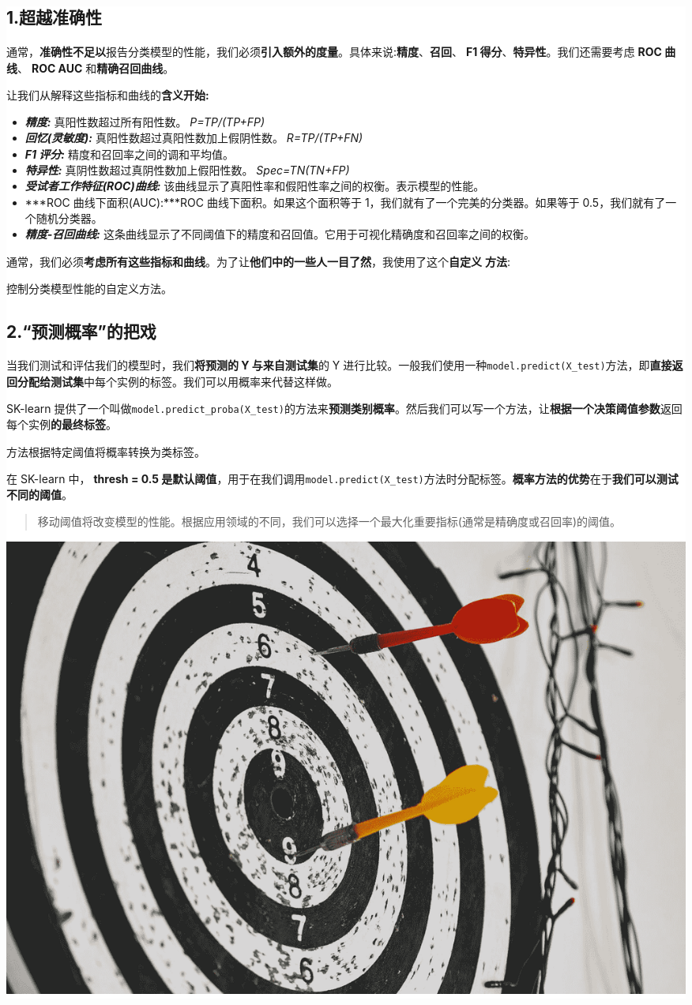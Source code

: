 ## 1.超越准确性

通常，**准确性不足以**报告分类模型的性能，我们必须**引入额外的度量**。具体来说:**精度**、**召回**、 **F1 得分**、**特异性**。我们还需要考虑 **ROC 曲线**、 **ROC AUC** 和**精确召回曲线**。

让我们从解释这些指标和曲线的**含义开始:**

*   ***精度:*** 真阳性数超过所有阳性数。 *P=TP/(TP+FP)*
*   ***回忆(灵敏度):*** 真阳性数超过真阳性数加上假阴性数。 *R=TP/(TP+FN)*
*   ***F1 评分:*** 精度和召回率之间的调和平均值。
*   ***特异性:*** 真阴性数超过真阴性数加上假阳性数。 *Spec=TN(TN+FP)*
*   ***受试者工作特征(ROC)曲线:*** 该曲线显示了真阳性率和假阳性率之间的权衡。表示模型的性能。
*   ***ROC 曲线下面积(AUC):***ROC 曲线下面积。如果这个面积等于 1，我们就有了一个完美的分类器。如果等于 0.5，我们就有了一个随机分类器。
*   ***精度-召回曲线:*** 这条曲线显示了不同阈值下的精度和召回值。它用于可视化精确度和召回率之间的权衡。

通常，我们必须**考虑所有这些指标和曲线**。为了让**他们中的一些人一目了然**，我使用了这个**自定义** **方法**:

控制分类模型性能的自定义方法。

## 2.“预测概率”的把戏

当我们测试和评估我们的模型时，我们**将预测的 Y 与来自测试集**的 Y 进行比较。一般我们使用一种`model.predict(X_test)`方法，即**直接返回分配给测试集**中每个实例的标签。我们可以用概率来代替这样做。

SK-learn 提供了一个叫做`model.predict_proba(X_test)`的方法来**预测类别概率**。然后我们可以写一个方法，让**根据一个决策阈值参数**返回每个实例**的最终标签**。

方法根据特定阈值将概率转换为类标签。

在 SK-learn 中， **thresh = 0.5 是默认阈值**，用于在我们调用`model.predict(X_test)`方法时分配标签。**概率方法的优势**在于**我们可以测试不同的阈值**。

> 移动阈值将改变模型的性能。根据应用领域的不同，我们可以选择一个最大化重要指标(通常是精确度或召回率)的阈值。

![](img/f647f6e1d03c4dc0eb421dcbd3f60cba.png)

